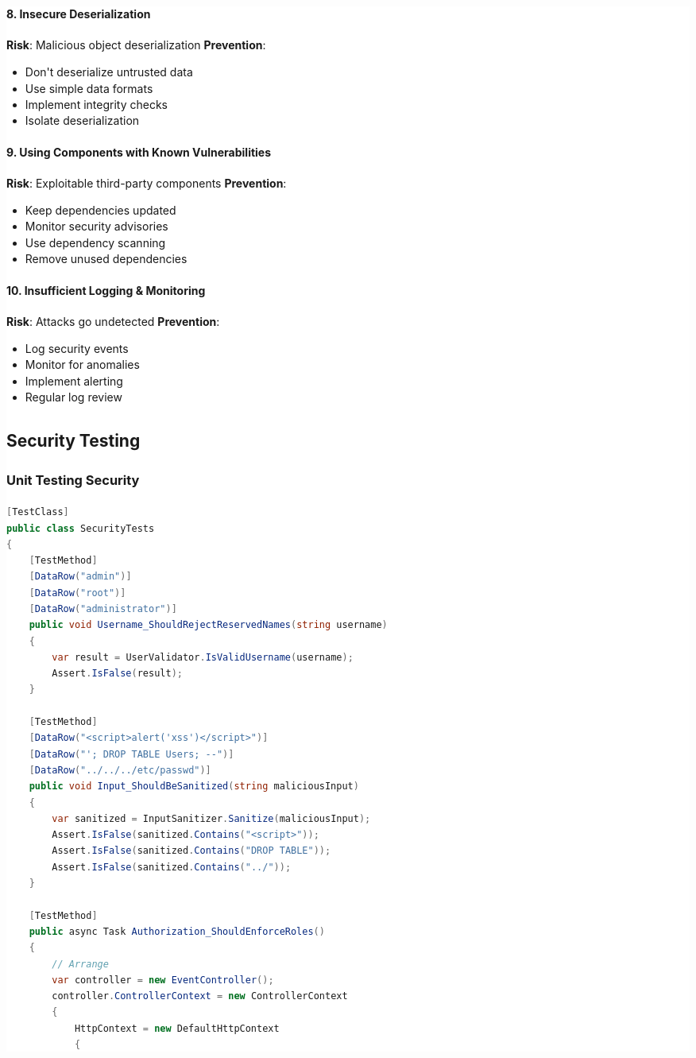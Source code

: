 #### 8. Insecure Deserialization
**Risk**: Malicious object deserialization
**Prevention**:
- Don't deserialize untrusted data
- Use simple data formats
- Implement integrity checks
- Isolate deserialization

#### 9. Using Components with Known Vulnerabilities
**Risk**: Exploitable third-party components
**Prevention**:
- Keep dependencies updated
- Monitor security advisories
- Use dependency scanning
- Remove unused dependencies

#### 10. Insufficient Logging & Monitoring
**Risk**: Attacks go undetected
**Prevention**:
- Log security events
- Monitor for anomalies
- Implement alerting
- Regular log review

## Security Testing

### Unit Testing Security

```csharp
[TestClass]
public class SecurityTests
{
    [TestMethod]
    [DataRow("admin")]
    [DataRow("root")]
    [DataRow("administrator")]
    public void Username_ShouldRejectReservedNames(string username)
    {
        var result = UserValidator.IsValidUsername(username);
        Assert.IsFalse(result);
    }
    
    [TestMethod]
    [DataRow("<script>alert('xss')</script>")]
    [DataRow("'; DROP TABLE Users; --")]
    [DataRow("../../../etc/passwd")]
    public void Input_ShouldBeSanitized(string maliciousInput)
    {
        var sanitized = InputSanitizer.Sanitize(maliciousInput);
        Assert.IsFalse(sanitized.Contains("<script>"));
        Assert.IsFalse(sanitized.Contains("DROP TABLE"));
        Assert.IsFalse(sanitized.Contains("../"));
    }
    
    [TestMethod]
    public async Task Authorization_ShouldEnforceRoles()
    {
        // Arrange
        var controller = new EventController();
        controller.ControllerContext = new ControllerContext
        {
            HttpContext = new DefaultHttpContext
            {
```